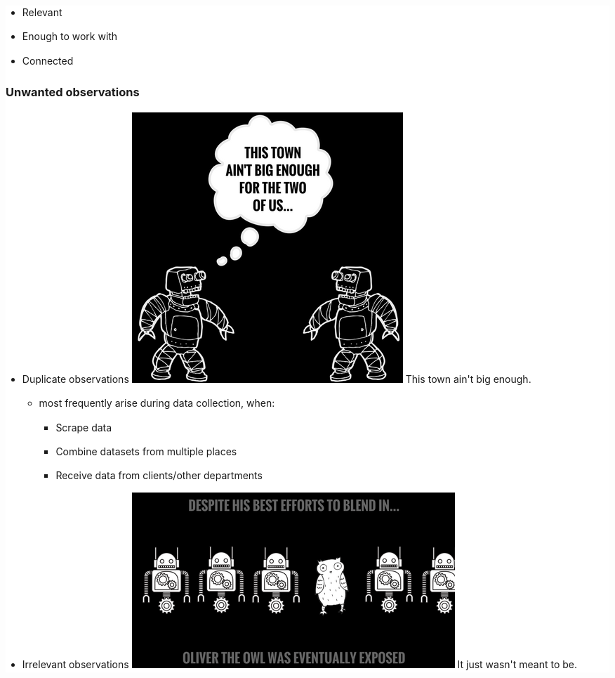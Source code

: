 - Relevant

- Enough to work with

- Connected

### Unwanted observations

- Duplicate observations
![](assets/CBAB56AE-C025-4CC6-9878-30847F31D4D7.png)
  This town ain't big enough.

	- most frequently arise during data collection, when:

		- Scrape data

		- Combine datasets from multiple places

		- Receive data from clients/other departments

- Irrelevant observations
![](assets/49F7386D-0988-4DDD-AFB1-5DD05A5177CF.png)
  It just wasn't meant to be.
